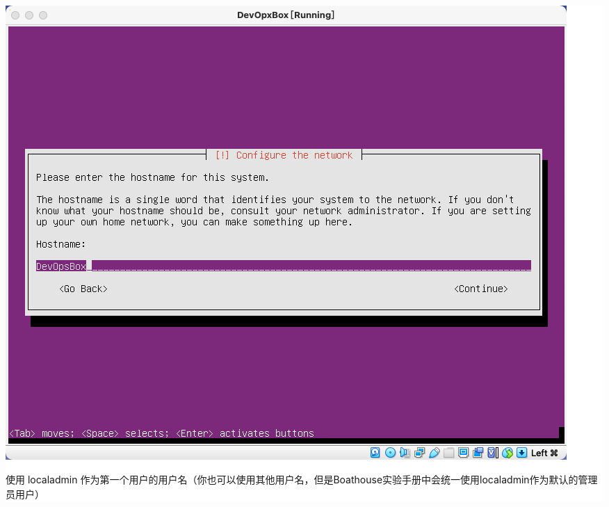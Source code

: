 ![](images/04-devopsbox-ub08.png)

使用 localadmin 作为第一个用户的用户名（你也可以使用其他用户名，但是Boathouse实验手册中会统一使用localadmin作为默认的管理员用户）
